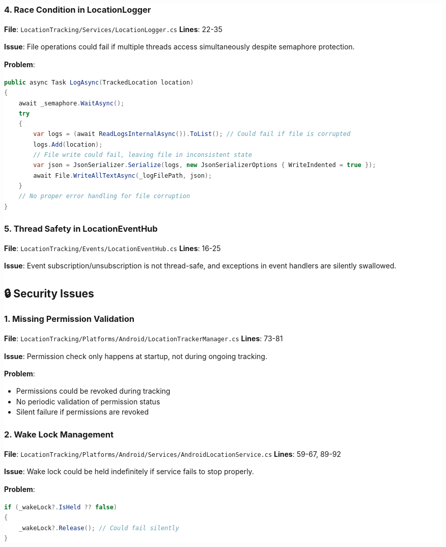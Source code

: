 ### 4. **Race Condition in LocationLogger**
**File**: `LocationTracking/Services/LocationLogger.cs`
**Lines**: 22-35

**Issue**: File operations could fail if multiple threads access simultaneously despite semaphore protection.

**Problem**:
```csharp
public async Task LogAsync(TrackedLocation location)
{
    await _semaphore.WaitAsync();
    try
    {
        var logs = (await ReadLogsInternalAsync()).ToList(); // Could fail if file is corrupted
        logs.Add(location);
        // File write could fail, leaving file in inconsistent state
        var json = JsonSerializer.Serialize(logs, new JsonSerializerOptions { WriteIndented = true });
        await File.WriteAllTextAsync(_logFilePath, json);
    }
    // No proper error handling for file corruption
}
```

### 5. **Thread Safety in LocationEventHub**
**File**: `LocationTracking/Events/LocationEventHub.cs`
**Lines**: 16-25

**Issue**: Event subscription/unsubscription is not thread-safe, and exceptions in event handlers are silently swallowed.

## 🔒 Security Issues

### 1. **Missing Permission Validation**
**File**: `LocationTracking/Platforms/Android/LocationTrackerManager.cs`
**Lines**: 73-81

**Issue**: Permission check only happens at startup, not during ongoing tracking.

**Problem**:
- Permissions could be revoked during tracking
- No periodic validation of permission status
- Silent failure if permissions are revoked

### 2. **Wake Lock Management**
**File**: `LocationTracking/Platforms/Android/Services/AndroidLocationService.cs`
**Lines**: 59-67, 89-92

**Issue**: Wake lock could be held indefinitely if service fails to stop properly.

**Problem**:
```csharp
if (_wakeLock?.IsHeld ?? false)
{
    _wakeLock?.Release(); // Could fail silently
}
```
